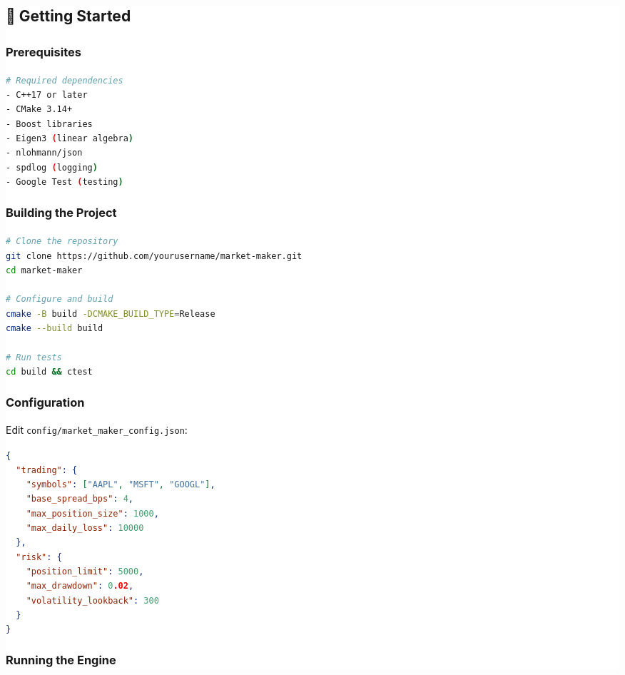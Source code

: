 ## 🚀 Getting Started

### Prerequisites

```bash
# Required dependencies
- C++17 or later
- CMake 3.14+
- Boost libraries
- Eigen3 (linear algebra)
- nlohmann/json
- spdlog (logging)
- Google Test (testing)
```

### Building the Project

```bash
# Clone the repository
git clone https://github.com/yourusername/market-maker.git
cd market-maker

# Configure and build
cmake -B build -DCMAKE_BUILD_TYPE=Release
cmake --build build

# Run tests
cd build && ctest
```

### Configuration

Edit `config/market_maker_config.json`:

```json
{
  "trading": {
    "symbols": ["AAPL", "MSFT", "GOOGL"],
    "base_spread_bps": 4,
    "max_position_size": 1000,
    "max_daily_loss": 10000
  },
  "risk": {
    "position_limit": 5000,
    "max_drawdown": 0.02,
    "volatility_lookback": 300
  }
}
```

### Running the Engine
